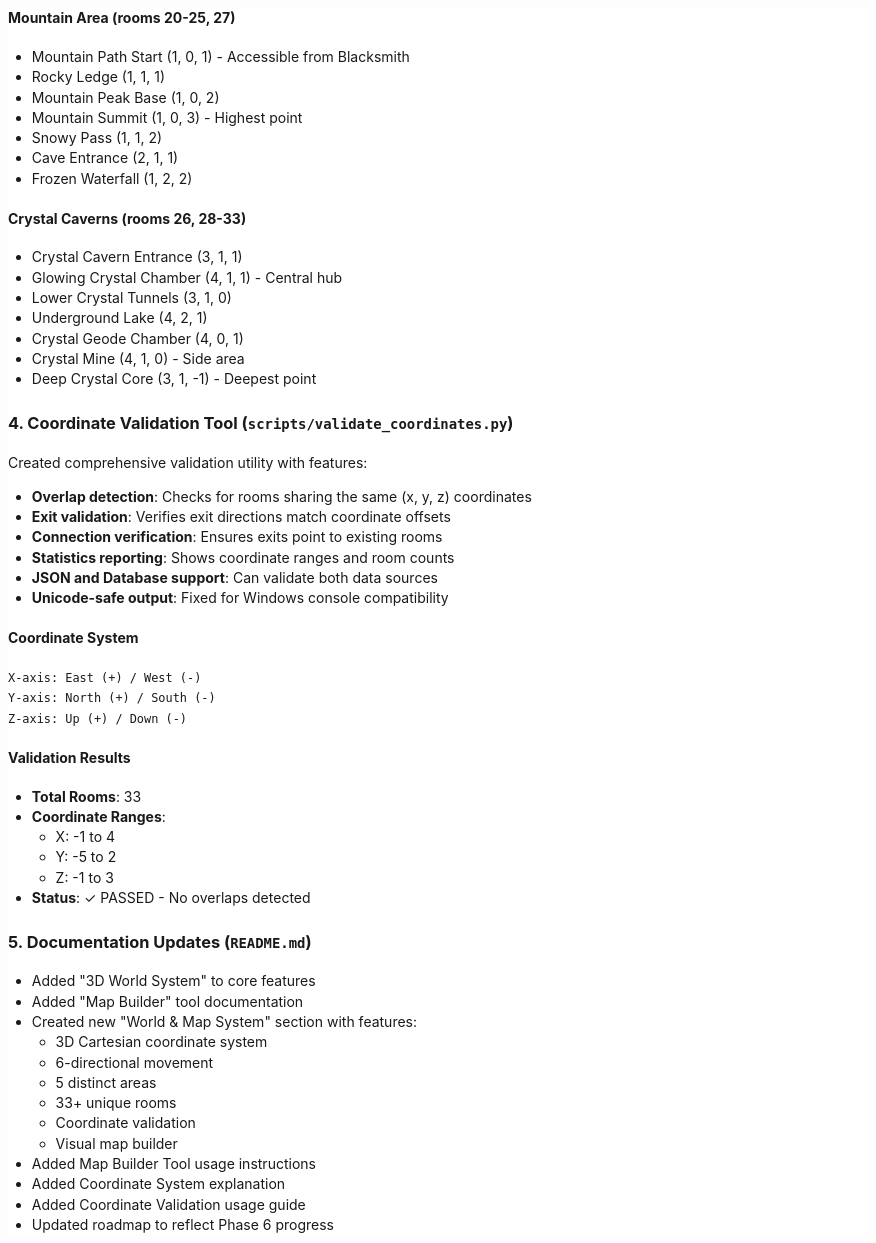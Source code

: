#### Mountain Area (rooms 20-25, 27)
- Mountain Path Start (1, 0, 1) - Accessible from Blacksmith
- Rocky Ledge (1, 1, 1)
- Mountain Peak Base (1, 0, 2)
- Mountain Summit (1, 0, 3) - Highest point
- Snowy Pass (1, 1, 2)
- Cave Entrance (2, 1, 1)
- Frozen Waterfall (1, 2, 2)

#### Crystal Caverns (rooms 26, 28-33)
- Crystal Cavern Entrance (3, 1, 1)
- Glowing Crystal Chamber (4, 1, 1) - Central hub
- Lower Crystal Tunnels (3, 1, 0)
- Underground Lake (4, 2, 1)
- Crystal Geode Chamber (4, 0, 1)
- Crystal Mine (4, 1, 0) - Side area
- Deep Crystal Core (3, 1, -1) - Deepest point

### 4. Coordinate Validation Tool (`scripts/validate_coordinates.py`)
Created comprehensive validation utility with features:
- **Overlap detection**: Checks for rooms sharing the same (x, y, z) coordinates
- **Exit validation**: Verifies exit directions match coordinate offsets
- **Connection verification**: Ensures exits point to existing rooms
- **Statistics reporting**: Shows coordinate ranges and room counts
- **JSON and Database support**: Can validate both data sources
- **Unicode-safe output**: Fixed for Windows console compatibility

#### Coordinate System
```
X-axis: East (+) / West (-)
Y-axis: North (+) / South (-)
Z-axis: Up (+) / Down (-)
```

#### Validation Results
- **Total Rooms**: 33
- **Coordinate Ranges**:
  - X: -1 to 4
  - Y: -5 to 2
  - Z: -1 to 3
- **Status**: ✓ PASSED - No overlaps detected

### 5. Documentation Updates (`README.md`)
- Added "3D World System" to core features
- Added "Map Builder" tool documentation
- Created new "World & Map System" section with features:
  - 3D Cartesian coordinate system
  - 6-directional movement
  - 5 distinct areas
  - 33+ unique rooms
  - Coordinate validation
  - Visual map builder
- Added Map Builder Tool usage instructions
- Added Coordinate System explanation
- Added Coordinate Validation usage guide
- Updated roadmap to reflect Phase 6 progress

